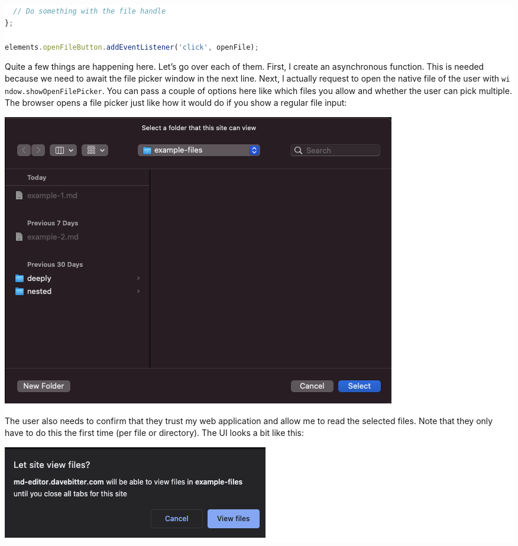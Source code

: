 ```jsx
  // Do something with the file handle
};

elements.openFileButton.addEventListener('click', openFile);
```

Quite a few things are happening here. Let’s go over each of them. First, I create an asynchronous function. This is needed because we need to await the file picker window in the next line. Next, I actually request to open the native file of the user with `window.showOpenFilePicker`. You can pass a couple of options here like which files you allow and whether the user can pick multiple. The browser opens a file picker just like how it would do if you show a regular file input:

![Screenshot of MacOS UI to pick a directory on the system](./images/file-system-access-api/select-directory.png)

The user also needs to confirm that they trust my web application and allow me to read the selected files. Note that they only have to do this the first time (per file or directory). The UI looks a bit like this:

![Screenshot of MacOS UI to confirm whether you want to allow the website to view the selected directory](./images/file-system-access-api/allow-view-directory.png)
